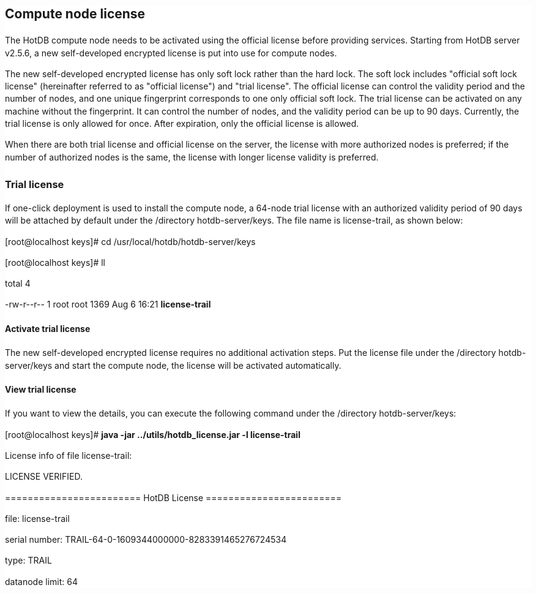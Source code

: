 ## Compute node license

The HotDB compute node needs to be activated using the official license before providing services. Starting from HotDB server v2.5.6, a new self-developed encrypted license is put into use for compute nodes.

The new self-developed encrypted license has only soft lock rather than the hard lock. The soft lock includes "official soft lock license" (hereinafter referred to as "official license") and "trial license". The official license can control the validity period and the number of nodes, and one unique fingerprint corresponds to one only official soft lock. The trial license can be activated on any machine without the fingerprint. It can control the number of nodes, and the validity period can be up to 90 days. Currently, the trial license is only allowed for once. After expiration, only the official license is allowed.

When there are both trial license and official license on the server, the license with more authorized nodes is preferred; if the number of authorized nodes is the same, the license with longer license validity is preferred.

### Trial license

If one-click deployment is used to install the compute node, a 64-node trial license with an authorized validity period of 90 days will be attached by default under the /directory hotdb-server/keys. The file name is license-trail, as shown below:

[root@localhost keys]# cd /usr/local/hotdb/hotdb-server/keys

[root@localhost keys]# ll

total 4

-rw-r--r-- 1 root root 1369 Aug 6 16:21 **license-trail**

#### Activate trial license

The new self-developed encrypted license requires no additional activation steps. Put the license file under the /directory hotdb-server/keys and start the compute node, the license will be activated automatically.

#### View trial license

If you want to view the details, you can execute the following command under the /directory hotdb-server/keys:

[root@localhost keys]# **java -jar ../utils/hotdb_license.jar -l license-trail**

License info of file license-trail:

LICENSE VERIFIED.

======================== HotDB License ========================

file: license-trail

serial number: TRAIL-64-0-1609344000000-8283391465276724534

type: TRAIL

datanode limit: 64
